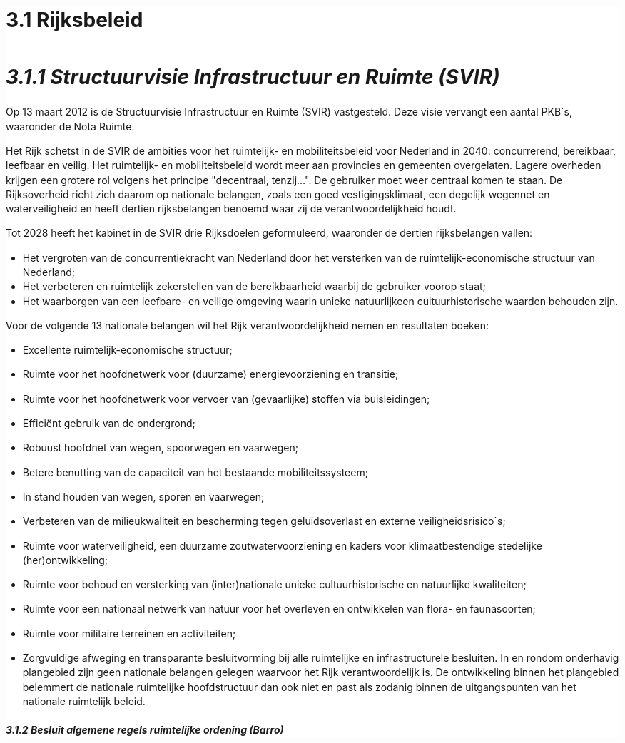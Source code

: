 # <span id="page-10-1"></span>**3.1 Rijksbeleid**

# *3.1.1 Structuurvisie Infrastructuur en Ruimte (SVIR)*

Op 13 maart 2012 is de Structuurvisie Infrastructuur en Ruimte (SVIR) vastgesteld. Deze visie vervangt een aantal PKB`s, waaronder de Nota Ruimte.

Het Rijk schetst in de SVIR de ambities voor het ruimtelijk- en mobiliteitsbeleid voor Nederland in 2040: concurrerend, bereikbaar, leefbaar en veilig. Het ruimtelijk- en mobiliteitsbeleid wordt meer aan provincies en gemeenten overgelaten. Lagere overheden krijgen een grotere rol volgens het principe "decentraal, tenzij…". De gebruiker moet weer centraal komen te staan. De Rijksoverheid richt zich daarom op nationale belangen, zoals een goed vestigingsklimaat, een degelijk wegennet en waterveiligheid en heeft dertien rijksbelangen benoemd waar zij de verantwoordelijkheid houdt.

Tot 2028 heeft het kabinet in de SVIR drie Rijksdoelen geformuleerd, waaronder de dertien rijksbelangen vallen:

- Het vergroten van de concurrentiekracht van Nederland door het versterken van de ruimtelijk-economische structuur van Nederland;
- Het verbeteren en ruimtelijk zekerstellen van de bereikbaarheid waarbij de gebruiker voorop staat;
- Het waarborgen van een leefbare- en veilige omgeving waarin unieke natuurlijkeen cultuurhistorische waarden behouden zijn.

Voor de volgende 13 nationale belangen wil het Rijk verantwoordelijkheid nemen en resultaten boeken:

- Excellente ruimtelijk-economische structuur;
- Ruimte voor het hoofdnetwerk voor (duurzame) energievoorziening en transitie;
- Ruimte voor het hoofdnetwerk voor vervoer van (gevaarlijke) stoffen via buisleidingen;
- Efficiënt gebruik van de ondergrond;
- Robuust hoofdnet van wegen, spoorwegen en vaarwegen;
- Betere benutting van de capaciteit van het bestaande mobiliteitssysteem;
- In stand houden van wegen, sporen en vaarwegen;
- Verbeteren van de milieukwaliteit en bescherming tegen geluidsoverlast en externe veiligheidsrisico`s;
- Ruimte voor waterveiligheid, een duurzame zoutwatervoorziening en kaders voor klimaatbestendige stedelijke (her)ontwikkeling;
- Ruimte voor behoud en versterking van (inter)nationale unieke cultuurhistorische en natuurlijke kwaliteiten;
- Ruimte voor een nationaal netwerk van natuur voor het overleven en ontwikkelen van flora- en faunasoorten;
- Ruimte voor militaire terreinen en activiteiten;

- Zorgvuldige afweging en transparante besluitvorming bij alle ruimtelijke en infrastructurele besluiten.
In en rondom onderhavig plangebied zijn geen nationale belangen gelegen waarvoor het Rijk verantwoordelijk is. De ontwikkeling binnen het plangebied belemmert de nationale ruimtelijke hoofdstructuur dan ook niet en past als zodanig binnen de uitgangspunten van het nationale ruimtelijk beleid.

#### *3.1.2 Besluit algemene regels ruimtelijke ordening (Barro)*
